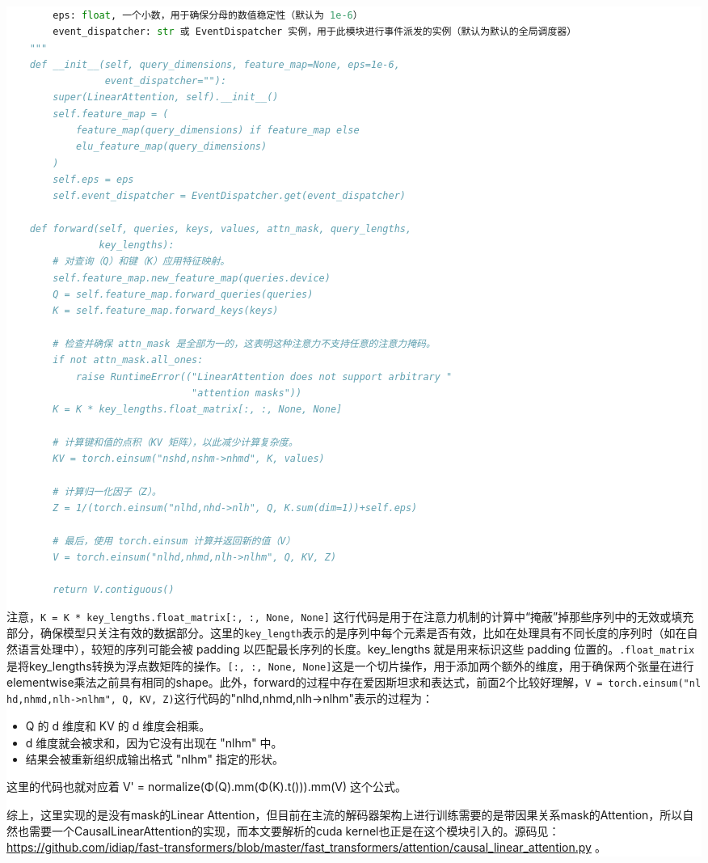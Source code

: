 ```python
        eps: float, 一个小数，用于确保分母的数值稳定性（默认为 1e-6）
        event_dispatcher: str 或 EventDispatcher 实例，用于此模块进行事件派发的实例（默认为默认的全局调度器）
    """
    def __init__(self, query_dimensions, feature_map=None, eps=1e-6,
                 event_dispatcher=""):
        super(LinearAttention, self).__init__()
        self.feature_map = (
            feature_map(query_dimensions) if feature_map else
            elu_feature_map(query_dimensions)
        )
        self.eps = eps
        self.event_dispatcher = EventDispatcher.get(event_dispatcher)

    def forward(self, queries, keys, values, attn_mask, query_lengths,
                key_lengths):
        # 对查询（Q）和键（K）应用特征映射。
        self.feature_map.new_feature_map(queries.device)
        Q = self.feature_map.forward_queries(queries)
        K = self.feature_map.forward_keys(keys)

        # 检查并确保 attn_mask 是全部为一的，这表明这种注意力不支持任意的注意力掩码。
        if not attn_mask.all_ones:
            raise RuntimeError(("LinearAttention does not support arbitrary "
                                "attention masks"))
        K = K * key_lengths.float_matrix[:, :, None, None]

        # 计算键和值的点积（KV 矩阵），以此减少计算复杂度。
        KV = torch.einsum("nshd,nshm->nhmd", K, values)

        # 计算归一化因子（Z）。
        Z = 1/(torch.einsum("nlhd,nhd->nlh", Q, K.sum(dim=1))+self.eps)

        # 最后，使用 torch.einsum 计算并返回新的值（V）
        V = torch.einsum("nlhd,nhmd,nlh->nlhm", Q, KV, Z)

        return V.contiguous()
```

注意，`K = K * key_lengths.float_matrix[:, :, None, None]` 这行代码是用于在注意力机制的计算中“掩蔽”掉那些序列中的无效或填充部分，确保模型只关注有效的数据部分。这里的`key_length`表示的是序列中每个元素是否有效，比如在处理具有不同长度的序列时（如在自然语言处理中），较短的序列可能会被 padding 以匹配最长序列的长度。key_lengths 就是用来标识这些 padding 位置的。`.float_matrix`是将key_lengths转换为浮点数矩阵的操作。`[:, :, None, None]`这是一个切片操作，用于添加两个额外的维度，用于确保两个张量在进行elementwise乘法之前具有相同的shape。此外，forward的过程中存在爱因斯坦求和表达式，前面2个比较好理解，`V = torch.einsum("nlhd,nhmd,nlh->nlhm", Q, KV, Z)`这行代码的"nlhd,nhmd,nlh->nlhm"表示的过程为：
- Q 的 d 维度和 KV 的 d 维度会相乘。
- d 维度就会被求和，因为它没有出现在 "nlhm" 中。
- 结果会被重新组织成输出格式 "nlhm" 指定的形状。

这里的代码也就对应着 V' = normalize(Φ(Q).mm(Φ(K).t())).mm(V) 这个公式。


综上，这里实现的是没有mask的Linear Attention，但目前在主流的解码器架构上进行训练需要的是带因果关系mask的Attention，所以自然也需要一个CausalLinearAttention的实现，而本文要解析的cuda kernel也正是在这个模块引入的。源码见：https://github.com/idiap/fast-transformers/blob/master/fast_transformers/attention/causal_linear_attention.py 。
